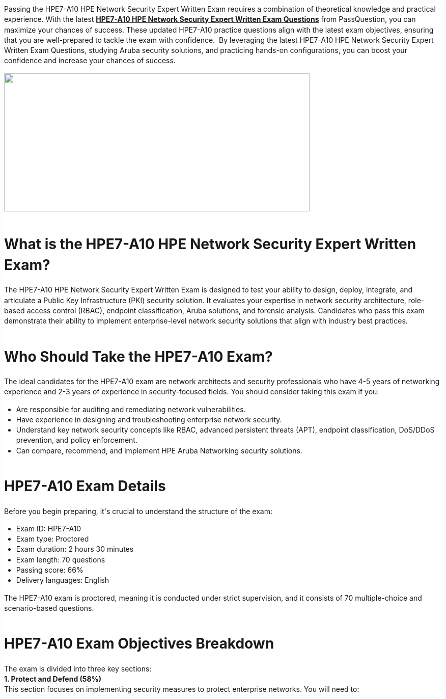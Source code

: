 <p>Passing the HPE7-A10 HPE Network Security Expert Written Exam requires a combination of theoretical knowledge and practical experience. With the latest <strong><a href="https://www.passquestion.com/hpe7-a10.html">HPE7-A10 HPE Network Security Expert Written Exam Questions</a></strong> from PassQuestion, you can maximize your chances of success. These updated HPE7-A10 practice questions align with the latest exam objectives, ensuring that you are well-prepared to tackle the exam with confidence. &nbsp;By leveraging the latest HPE7-A10 HPE Network Security Expert Written Exam Questions, studying Aruba security solutions, and practicing hands-on configurations, you can boost your confidence and increase your chances of success.&nbsp;</p>

<p><img alt="" src="https://www.passquestion.com/uploads/pqcom/images/20250317/408909d221d0b3fb8f65715f63d48491.jpg" style="height:271px; width:600px" /></p>

<h1>What is the HPE7-A10 HPE Network Security Expert Written Exam?</h1>

<p>The HPE7-A10 HPE Network Security Expert Written Exam is designed to test your ability to design, deploy, integrate, and articulate a Public Key Infrastructure (PKI) security solution. It evaluates your expertise in network security architecture, role-based access control (RBAC), endpoint classification, Aruba solutions, and forensic analysis. Candidates who pass this exam demonstrate their ability to implement enterprise-level network security solutions that align with industry best practices.</p>

<h1>Who Should Take the HPE7-A10 Exam?</h1>

<p>The ideal candidates for the HPE7-A10 exam are network architects and security professionals who have 4-5 years of networking experience and 2-3 years of experience in security-focused fields. You should consider taking this exam if you:</p>

<ul>
	<li>Are responsible for auditing and remediating network vulnerabilities.</li>
	<li>Have experience in designing and troubleshooting enterprise network security.</li>
	<li>Understand key network security concepts like RBAC, advanced persistent threats (APT), endpoint classification, DoS/DDoS prevention, and policy enforcement.</li>
	<li>Can compare, recommend, and implement HPE Aruba Networking security solutions.</li>
</ul>

<h1>HPE7-A10 Exam Details</h1>

<p>Before you begin preparing, it&#39;s crucial to understand the structure of the exam:</p>

<ul>
	<li>Exam ID: HPE7-A10</li>
	<li>Exam type: Proctored</li>
	<li>Exam duration: 2 hours 30 minutes</li>
	<li>Exam length: 70 questions</li>
	<li>Passing score: 66%</li>
	<li>Delivery languages: English</li>
</ul>

<p>The HPE7-A10 exam is proctored, meaning it is conducted under strict supervision, and it consists of 70 multiple-choice and scenario-based questions.</p>

<h1>HPE7-A10 Exam Objectives Breakdown</h1>

<p>The exam is divided into three key sections:<br />
<strong>1. Protect and Defend (58%)</strong><br />
This section focuses on implementing security measures to protect enterprise networks. You will need to:</p>
